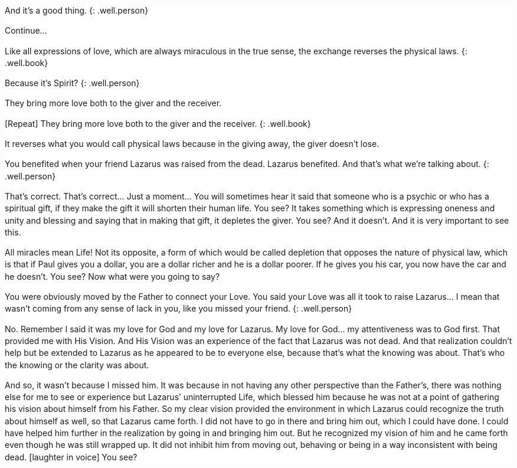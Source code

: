And it’s a good thing.
{: .well.person}

Continue&hellip;

Like all expressions of love, which are always miraculous in the true sense,
the exchange reverses the physical laws. 
{: .well.book}

Because it’s Spirit?
{: .well.person}

They bring more love both to the giver and the receiver. 

[Repeat] They bring more love both to the giver and the receiver. 
{: .well.book}

It reverses what you would call physical laws because in the giving away, the
giver doesn’t lose.

You benefited when your friend Lazarus was raised from the dead. Lazarus
benefited. And that’s what we’re talking about.
{: .well.person}

That’s correct. That’s correct&hellip; Just a moment&hellip; You will sometimes
hear it said that someone who is a psychic or who has a spiritual gift, if they
make the gift it will shorten their human life. You see? It takes something
which is expressing oneness and unity and blessing and saying that in making
that gift, it depletes the giver. You see? And it doesn’t. And it is very
important to see this.

All miracles mean Life! Not its opposite, a form of which would be called
depletion that opposes the nature of physical law, which is that if Paul gives
you a dollar, you are a dollar richer and he is a dollar poorer. If he gives
you his car, you now have the car and he doesn’t. You see? Now what were you
going to say?

You were obviously moved by the Father to connect your Love. You said your
Love was all it took to raise Lazarus&hellip; I mean that wasn’t coming from any
sense of lack in you, like you missed your friend.
{: .well.person}

No. Remember I said it was my love for God and my love for Lazarus. My love
for God&hellip; my attentiveness was to God first. That provided me with His
Vision. And His Vision was an experience of the fact that Lazarus was not
dead. And that realization couldn’t help but be extended to Lazarus as he
appeared to be to everyone else, because that’s what the knowing was about.
That’s who the knowing or the clarity was about.

And so, it wasn’t because I missed him. It was because in not having any other
perspective than the Father’s, there was nothing else for me to see or
experience but Lazarus’ uninterrupted Life, which blessed him because he was
not at a point of gathering his vision about himself from his Father. So my
clear vision provided the environment in which Lazarus could recognize the
truth about himself as well, so that Lazarus came forth. I did not have to go
in there and bring him out, which I could have done. I could have helped him
further in the realization by going in and bringing him out. But he recognized
my vision of him and he came forth even though he was still wrapped up. It did
not inhibit him from moving out, behaving or being in a way inconsistent with
being dead. [laughter in voice] You see?


[^1]: ACIM 2nd Edition: T1.In Introduction